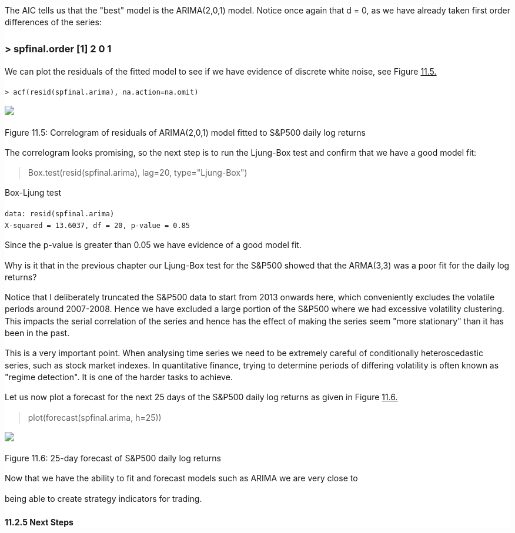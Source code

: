 The AIC tells us that the "best" model is the ARIMA(2,0,1) model. Notice once again that d = 0, as we have already taken first order differences of the series:

### > spfinal.order [1] 2 0 1

We can plot the residuals of the fitted model to see if we have evidence of discrete white noise, see Figure [11.5.](#page-7-0)

```
> acf(resid(spfinal.arima), na.action=na.omit)
```

![](_page_7_Figure_6.jpeg)

<span id="page-7-0"></span>Figure 11.5: Correlogram of residuals of ARIMA(2,0,1) model fitted to S&P500 daily log returns

The correlogram looks promising, so the next step is to run the Ljung-Box test and confirm that we have a good model fit:

> Box.test(resid(spfinal.arima), lag=20, type="Ljung-Box")

Box-Ljung test

```
data: resid(spfinal.arima)
X-squared = 13.6037, df = 20, p-value = 0.85
```

Since the p-value is greater than 0.05 we have evidence of a good model fit.

Why is it that in the previous chapter our Ljung-Box test for the S&P500 showed that the ARMA(3,3) was a poor fit for the daily log returns?

Notice that I deliberately truncated the S&P500 data to start from 2013 onwards here, which conveniently excludes the volatile periods around 2007-2008. Hence we have excluded a large portion of the S&P500 where we had excessive volatility clustering. This impacts the serial correlation of the series and hence has the effect of making the series seem "more stationary" than it has been in the past.

This is a very important point. When analysing time series we need to be extremely careful of conditionally heteroscedastic series, such as stock market indexes. In quantitative finance, trying to determine periods of differing volatility is often known as "regime detection". It is one of the harder tasks to achieve.

Let us now plot a forecast for the next 25 days of the S&P500 daily log returns as given in Figure [11.6.](#page-8-0)

> plot(forecast(spfinal.arima, h=25))

![](_page_8_Figure_9.jpeg)

<span id="page-8-0"></span>Figure 11.6: 25-day forecast of S&P500 daily log returns

Now that we have the ability to fit and forecast models such as ARIMA we are very close to

being able to create strategy indicators for trading.

#### 11.2.5 Next Steps
